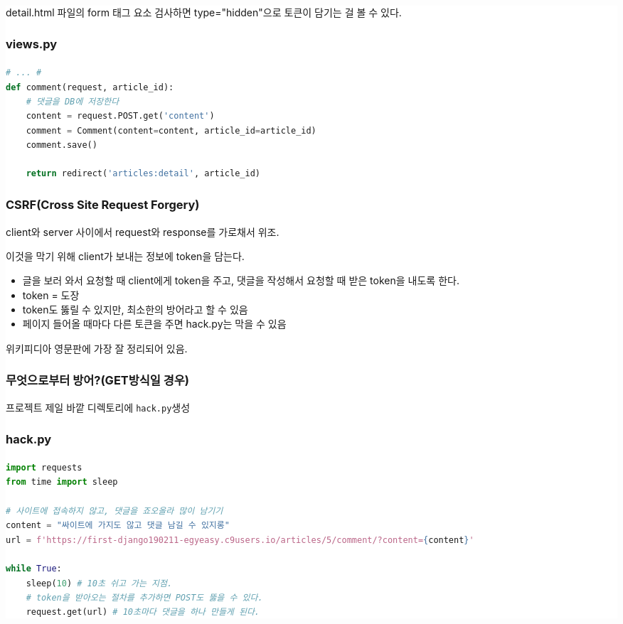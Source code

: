detail.html 파일의 form 태그 요소 검사하면 type="hidden"으로 토큰이 담기는 걸 볼 수 있다.



### views.py

```python
# ... #
def comment(request, article_id):
    # 댓글을 DB에 저장한다
    content = request.POST.get('content')
    comment = Comment(content=content, article_id=article_id)
    comment.save()
    
    return redirect('articles:detail', article_id)
```



### CSRF(Cross Site Request Forgery)

client와 server 사이에서 request와 response를 가로채서 위조.

이것을 막기 위해 client가 보내는 정보에 token을 담는다. 

- 글을 보러 와서 요청할 때 client에게 token을 주고, 댓글을 작성해서 요청할 때 받은 token을 내도록 한다.
- token = 도장
- token도 뚫릴 수 있지만, 최소한의 방어라고 할 수 있음
- 페이지 들어올 때마다 다른 토큰을 주면 hack.py는 막을 수 있음

위키피디아 영문판에 가장 잘 정리되어 있음.



### 무엇으로부터 방어?(GET방식일 경우)

프로젝트 제일 바깥 디렉토리에 `hack.py`생성

### hack.py

```python
import requests
from time import sleep

# 사이트에 접속하지 않고, 댓글을 죠오올라 많이 남기기
content = "싸이트에 가지도 않고 댓글 남길 수 있지롱"
url = f'https://first-django190211-egyeasy.c9users.io/articles/5/comment/?content={content}'

while True:
    sleep(10) # 10초 쉬고 가는 지점.
    # token을 받아오는 절차를 추가하면 POST도 뚫을 수 있다.
	request.get(url) # 10초마다 댓글을 하나 만들게 된다.
```
